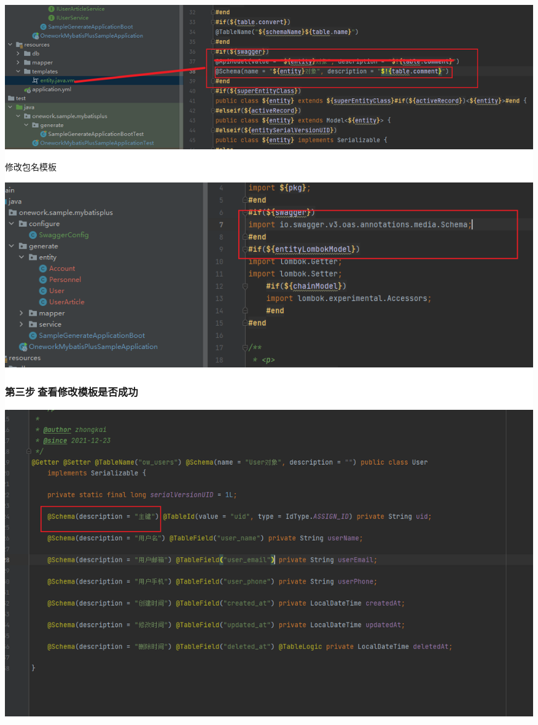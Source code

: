 ![image](images/Kf7mBDGurj2oVGo79ciW4ZmOxXUDikNBazkl-MSmXdw.png)

修改包名模板

![image](images/2sJcAjlmd2ZceFvLciAEL9yuvqG9JgB6ZF2WnetCqqA.png)

### **第三步 查看修改模板是否成功**
![image](images/SPzaY9R6RQqWomAwaW2z3gaaMqEJnBWEAwA0wpRu8kA.png)
